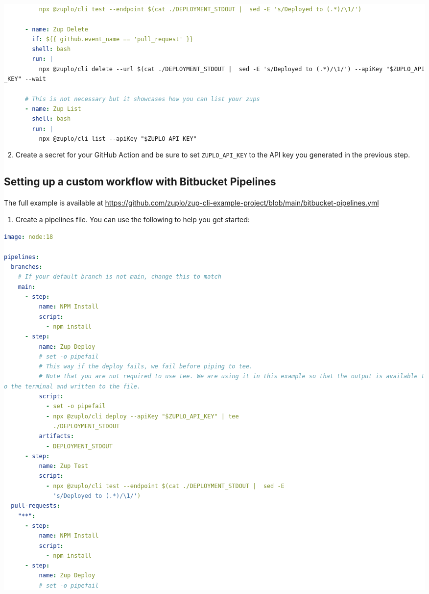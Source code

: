 ```yaml title=".github/workflows/ci.yaml"
          npx @zuplo/cli test --endpoint $(cat ./DEPLOYMENT_STDOUT |  sed -E 's/Deployed to (.*)/\1/')

      - name: Zup Delete
        if: ${{ github.event_name == 'pull_request' }}
        shell: bash
        run: |
          npx @zuplo/cli delete --url $(cat ./DEPLOYMENT_STDOUT |  sed -E 's/Deployed to (.*)/\1/') --apiKey "$ZUPLO_API_KEY" --wait

      # This is not necessary but it showcases how you can list your zups
      - name: Zup List
        shell: bash
        run: |
          npx @zuplo/cli list --apiKey "$ZUPLO_API_KEY"
```

2. Create a secret for your GitHub Action and be sure to set `ZUPLO_API_KEY` to
   the API key you generated in the previous step.

## Setting up a custom workflow with Bitbucket Pipelines

The full example is available at
https://github.com/zuplo/zup-cli-example-project/blob/main/bitbucket-pipelines.yml

1. Create a pipelines file. You can use the following to help you get started:

```yaml title="bitbucket-pipelines.yml"
image: node:18

pipelines:
  branches:
    # If your default branch is not main, change this to match
    main:
      - step:
          name: NPM Install
          script:
            - npm install
      - step:
          name: Zup Deploy
          # set -o pipefail
          # This way if the deploy fails, we fail before piping to tee.
          # Note that you are not required to use tee. We are using it in this example so that the output is available to the terminal and written to the file.
          script:
            - set -o pipefail
            - npx @zuplo/cli deploy --apiKey "$ZUPLO_API_KEY" | tee
              ./DEPLOYMENT_STDOUT
          artifacts:
            - DEPLOYMENT_STDOUT
      - step:
          name: Zup Test
          script:
            - npx @zuplo/cli test --endpoint $(cat ./DEPLOYMENT_STDOUT |  sed -E
              's/Deployed to (.*)/\1/')
  pull-requests:
    "**":
      - step:
          name: NPM Install
          script:
            - npm install
      - step:
          name: Zup Deploy
          # set -o pipefail
```